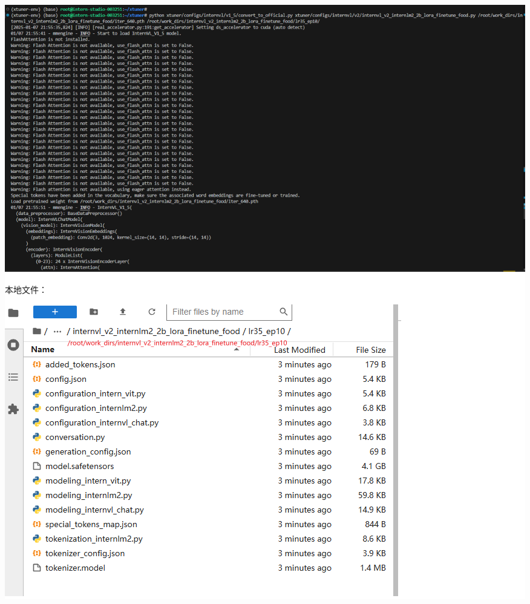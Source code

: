   ![连接](./assets/L2/L2-4-InternVL-ModelScope-convert.png)

本地文件：

  ![连接](./assets/L2/L2-4-InternVL-ModelScope-localfiles.png)
